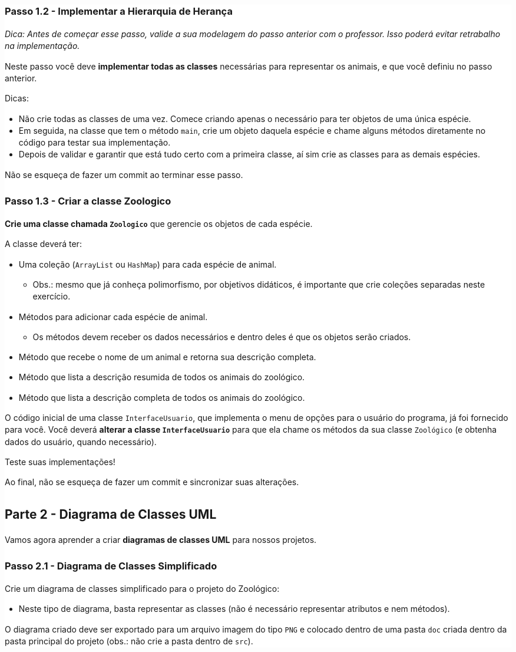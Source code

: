 ### Passo 1.2 - Implementar a Hierarquia de Herança

*Dica: Antes de começar esse passo, valide a sua modelagem do passo anterior com o professor.
Isso poderá evitar retrabalho na implementação.*

Neste passo você deve **implementar todas as classes** necessárias para representar os animais, e que você definiu no passo anterior.

Dicas:
- Não crie todas as classes de uma vez. Comece criando apenas o necessário para ter objetos de uma única espécie.
- Em seguida, na classe que tem o método `main`, crie um objeto daquela espécie e chame alguns métodos diretamente no código para testar sua implementação.
- Depois de validar e garantir que está tudo certo com a primeira classe, aí sim crie as classes para as demais espécies.

Não se esqueça de fazer um commit ao terminar esse passo.

### Passo 1.3 - Criar a classe Zoologico

**Crie uma classe chamada `Zoologico`** que gerencie os objetos de cada espécie. 

A classe deverá ter:

- Uma coleção (`ArrayList` ou `HashMap`) para cada espécie de animal.
   - Obs.: mesmo que já conheça polimorfismo, por objetivos didáticos, é importante que crie coleções separadas neste exercício.
- Métodos para adicionar cada espécie de animal.
  - Os métodos devem receber os dados necessários e dentro deles é que os objetos serão criados.

- Método que recebe o nome de um animal e retorna sua descrição completa.
- Método que lista a descrição resumida de todos os animais do zoológico.
- Método que lista a descrição completa de todos os animais do zoológico.

O código inicial de uma classe `InterfaceUsuario`, que implementa o menu de opções para o usuário do programa, já foi fornecido para você.
Você deverá **alterar a classe `InterfaceUsuario`** para que ela chame os métodos da sua classe `Zoológico` (e obtenha dados do usuário, quando necessário).

Teste suas implementações!

Ao final, não se esqueça de fazer um commit e sincronizar suas alterações.

## Parte 2 - Diagrama de Classes UML

Vamos agora aprender a criar **diagramas de classes UML** para nossos projetos.

### Passo 2.1 - Diagrama de Classes Simplificado

Crie um diagrama de classes simplificado para o projeto do Zoológico:

- Neste tipo de diagrama, basta representar as classes (não é necessário representar atributos e nem métodos).

O diagrama criado deve ser exportado para um arquivo imagem do tipo `PNG` e colocado dentro de uma pasta `doc` criada dentro da pasta principal do projeto (obs.: não crie a pasta dentro de `src`).
